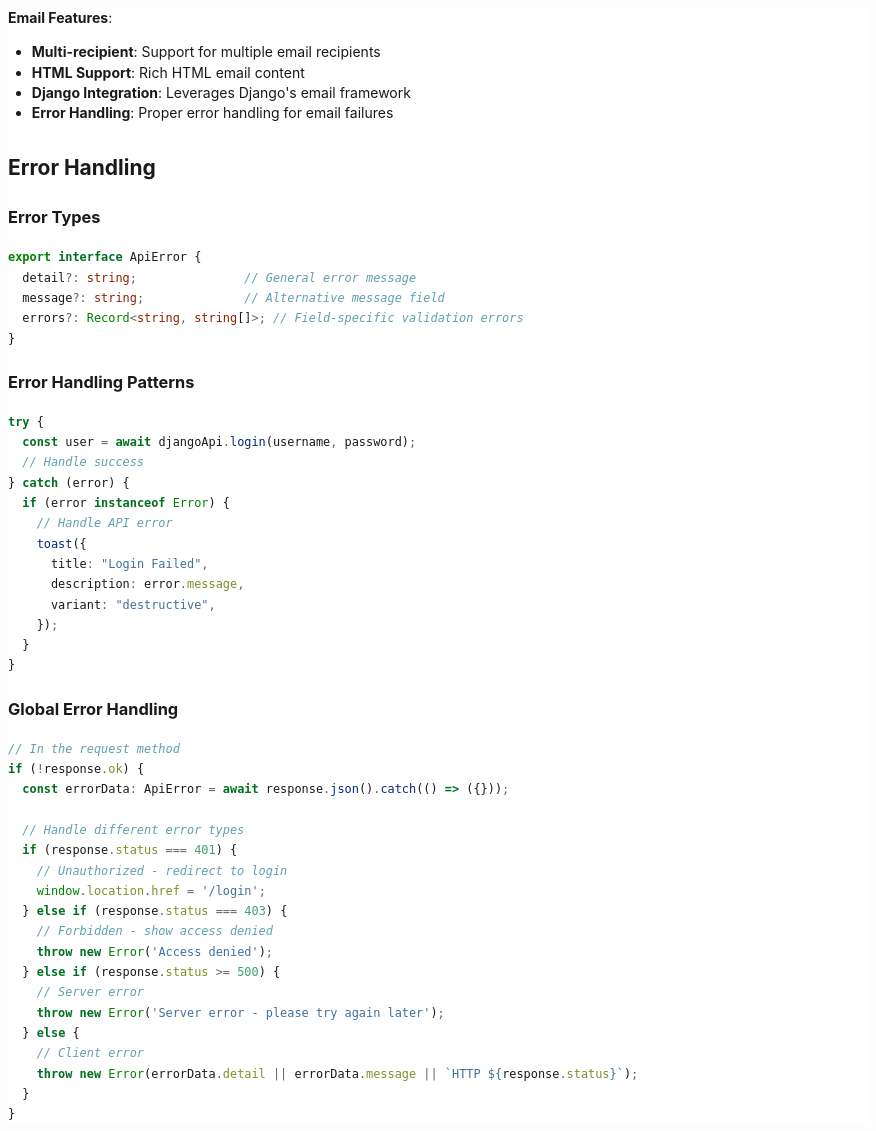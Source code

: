 **Email Features**:
- **Multi-recipient**: Support for multiple email recipients
- **HTML Support**: Rich HTML email content
- **Django Integration**: Leverages Django's email framework
- **Error Handling**: Proper error handling for email failures

## Error Handling

### Error Types

```typescript
export interface ApiError {
  detail?: string;               // General error message
  message?: string;              // Alternative message field
  errors?: Record<string, string[]>; // Field-specific validation errors
}
```

### Error Handling Patterns

```typescript
try {
  const user = await djangoApi.login(username, password);
  // Handle success
} catch (error) {
  if (error instanceof Error) {
    // Handle API error
    toast({
      title: "Login Failed",
      description: error.message,
      variant: "destructive",
    });
  }
}
```

### Global Error Handling

```typescript
// In the request method
if (!response.ok) {
  const errorData: ApiError = await response.json().catch(() => ({}));
  
  // Handle different error types
  if (response.status === 401) {
    // Unauthorized - redirect to login
    window.location.href = '/login';
  } else if (response.status === 403) {
    // Forbidden - show access denied
    throw new Error('Access denied');
  } else if (response.status >= 500) {
    // Server error
    throw new Error('Server error - please try again later');
  } else {
    // Client error
    throw new Error(errorData.detail || errorData.message || `HTTP ${response.status}`);
  }
}
```
